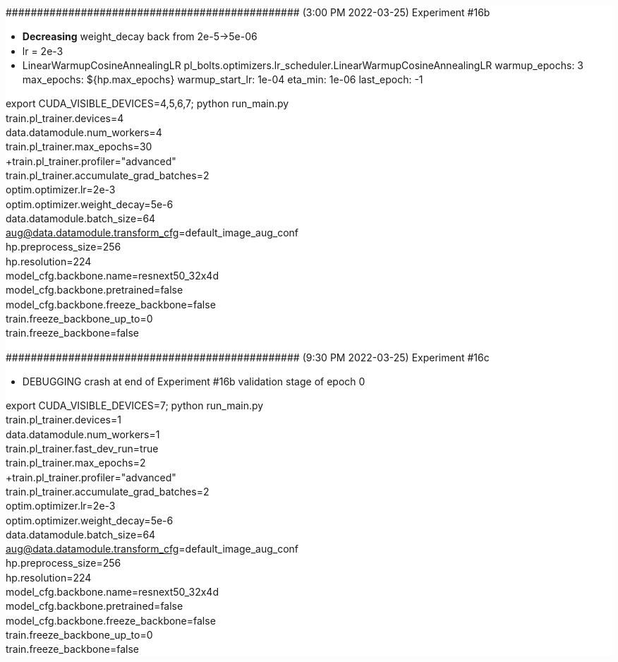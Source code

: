 
###############################################
(3:00 PM 2022-03-25) Experiment #16b

- **Decreasing** weight_decay back from 2e-5->5e-06
- lr = 2e-3
- LinearWarmupCosineAnnealingLR
		pl_bolts.optimizers.lr_scheduler.LinearWarmupCosineAnnealingLR
		warmup_epochs: 3
		max_epochs: ${hp.max_epochs}
		warmup_start_lr: 1e-04
		eta_min: 1e-06
		last_epoch: -1


export CUDA_VISIBLE_DEVICES=4,5,6,7; python run_main.py \
train.pl_trainer.devices=4 \
data.datamodule.num_workers=4 \
train.pl_trainer.max_epochs=30 \
+train.pl_trainer.profiler="advanced" \
train.pl_trainer.accumulate_grad_batches=2 \
optim.optimizer.lr=2e-3 \
optim.optimizer.weight_decay=5e-6 \
data.datamodule.batch_size=64 \
aug@data.datamodule.transform_cfg=default_image_aug_conf \
hp.preprocess_size=256 \
hp.resolution=224 \
model_cfg.backbone.name=resnext50_32x4d \
model_cfg.backbone.pretrained=false \
model_cfg.backbone.freeze_backbone=false \
train.freeze_backbone_up_to=0 \
train.freeze_backbone=false



###############################################
(9:30 PM 2022-03-25) Experiment #16c

- DEBUGGING crash at end of Experiment #16b validation stage of epoch 0

export CUDA_VISIBLE_DEVICES=7; python run_main.py \
train.pl_trainer.devices=1 \
data.datamodule.num_workers=1 \
train.pl_trainer.fast_dev_run=true \
train.pl_trainer.max_epochs=2 \
+train.pl_trainer.profiler="advanced" \
train.pl_trainer.accumulate_grad_batches=2 \
optim.optimizer.lr=2e-3 \
optim.optimizer.weight_decay=5e-6 \
data.datamodule.batch_size=64 \
aug@data.datamodule.transform_cfg=default_image_aug_conf \
hp.preprocess_size=256 \
hp.resolution=224 \
model_cfg.backbone.name=resnext50_32x4d \
model_cfg.backbone.pretrained=false \
model_cfg.backbone.freeze_backbone=false \
train.freeze_backbone_up_to=0 \
train.freeze_backbone=false
